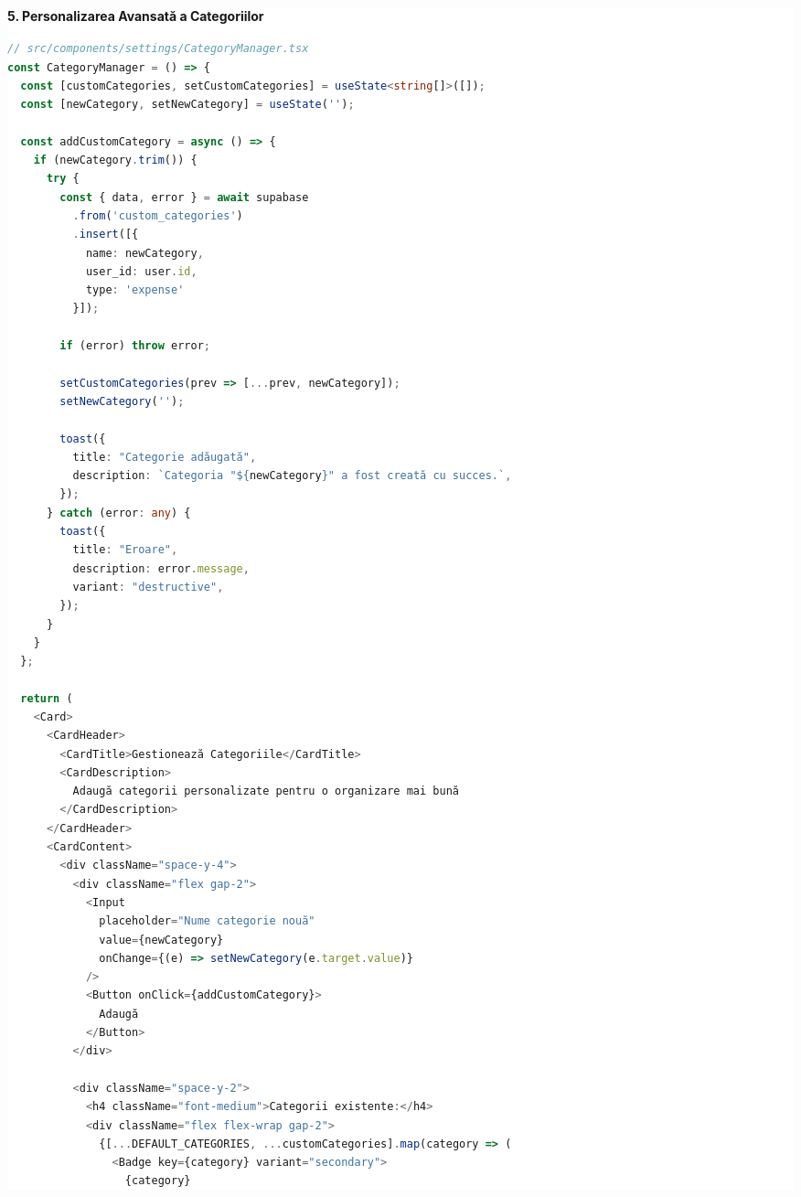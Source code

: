 **5. Personalizarea Avansată a Categoriilor**
```typescript
// src/components/settings/CategoryManager.tsx
const CategoryManager = () => {
  const [customCategories, setCustomCategories] = useState<string[]>([]);
  const [newCategory, setNewCategory] = useState('');

  const addCustomCategory = async () => {
    if (newCategory.trim()) {
      try {
        const { data, error } = await supabase
          .from('custom_categories')
          .insert([{
            name: newCategory,
            user_id: user.id,
            type: 'expense'
          }]);

        if (error) throw error;

        setCustomCategories(prev => [...prev, newCategory]);
        setNewCategory('');
        
        toast({
          title: "Categorie adăugată",
          description: `Categoria "${newCategory}" a fost creată cu succes.`,
        });
      } catch (error: any) {
        toast({
          title: "Eroare",
          description: error.message,
          variant: "destructive",
        });
      }
    }
  };

  return (
    <Card>
      <CardHeader>
        <CardTitle>Gestionează Categoriile</CardTitle>
        <CardDescription>
          Adaugă categorii personalizate pentru o organizare mai bună
        </CardDescription>
      </CardHeader>
      <CardContent>
        <div className="space-y-4">
          <div className="flex gap-2">
            <Input
              placeholder="Nume categorie nouă"
              value={newCategory}
              onChange={(e) => setNewCategory(e.target.value)}
            />
            <Button onClick={addCustomCategory}>
              Adaugă
            </Button>
          </div>
          
          <div className="space-y-2">
            <h4 className="font-medium">Categorii existente:</h4>
            <div className="flex flex-wrap gap-2">
              {[...DEFAULT_CATEGORIES, ...customCategories].map(category => (
                <Badge key={category} variant="secondary">
                  {category}
```